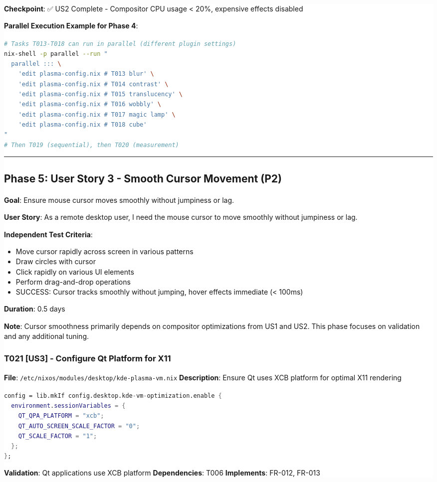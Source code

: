 **Checkpoint**: ✅ US2 Complete - Compositor CPU usage < 20%, expensive effects disabled

**Parallel Execution Example for Phase 4**:
```bash
# Tasks T013-T018 can run in parallel (different plugin settings)
nix-shell -p parallel --run "
  parallel ::: \
    'edit plasma-config.nix # T013 blur' \
    'edit plasma-config.nix # T014 contrast' \
    'edit plasma-config.nix # T015 translucency' \
    'edit plasma-config.nix # T016 wobbly' \
    'edit plasma-config.nix # T017 magic lamp' \
    'edit plasma-config.nix # T018 cube'
"
# Then T019 (sequential), then T020 (measurement)
```

---

## Phase 5: User Story 3 - Smooth Cursor Movement (P2)

**Goal**: Ensure mouse cursor moves smoothly without jumpiness or lag.

**User Story**: As a remote desktop user, I need the mouse cursor to move smoothly without jumpiness or lag.

**Independent Test Criteria**:
- Move cursor rapidly across screen in various patterns
- Draw circles with cursor
- Click rapidly on various UI elements
- Perform drag-and-drop operations
- SUCCESS: Cursor tracks smoothly without jumping, hover effects immediate (< 100ms)

**Duration**: 0.5 days

**Note**: Cursor smoothness primarily depends on compositor optimizations from US1 and US2. This phase focuses on validation and any additional tuning.

### T021 [US3] - Configure Qt Platform for X11
**File**: `/etc/nixos/modules/desktop/kde-plasma-vm.nix`
**Description**: Ensure Qt uses XCB platform for optimal X11 rendering
```nix
config = lib.mkIf config.desktop.kde-vm-optimization.enable {
  environment.sessionVariables = {
    QT_QPA_PLATFORM = "xcb";
    QT_AUTO_SCREEN_SCALE_FACTOR = "0";
    QT_SCALE_FACTOR = "1";
  };
};
```
**Validation**: Qt applications use XCB platform
**Dependencies**: T006
**Implements**: FR-012, FR-013
